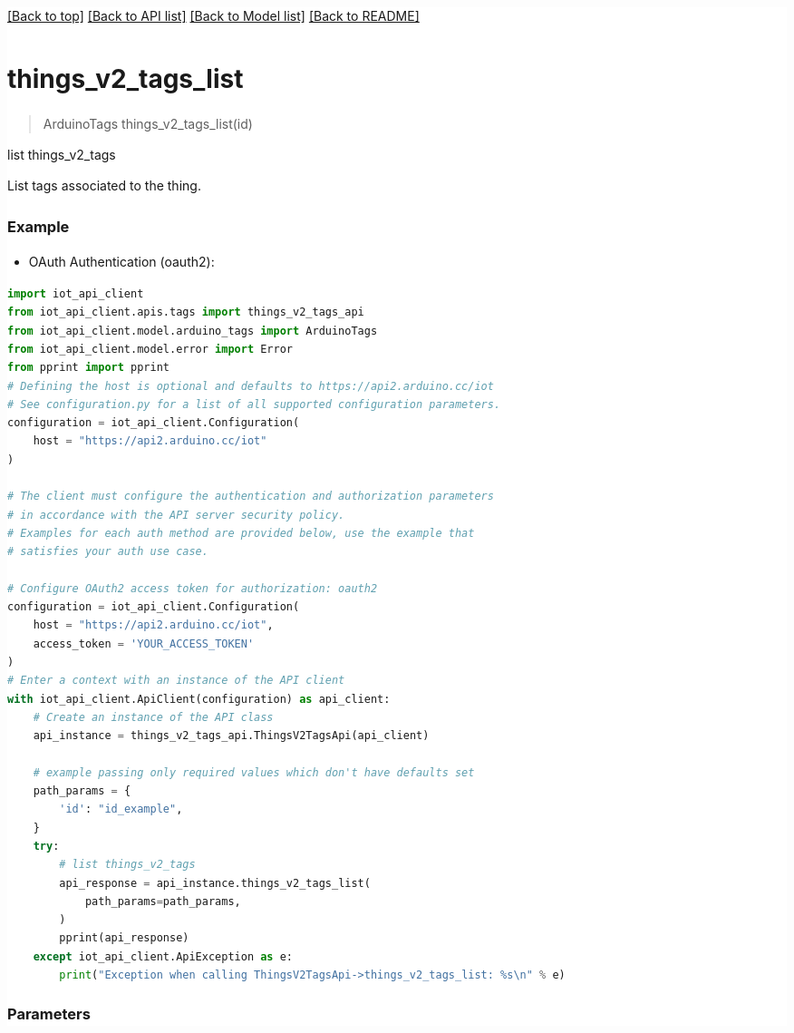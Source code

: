 [[Back to top]](#__pageTop) [[Back to API list]](../../../README.md#documentation-for-api-endpoints) [[Back to Model list]](../../../README.md#documentation-for-models) [[Back to README]](../../../README.md)

# **things_v2_tags_list**
<a name="things_v2_tags_list"></a>
> ArduinoTags things_v2_tags_list(id)

list things_v2_tags

List tags associated to the thing.

### Example

* OAuth Authentication (oauth2):
```python
import iot_api_client
from iot_api_client.apis.tags import things_v2_tags_api
from iot_api_client.model.arduino_tags import ArduinoTags
from iot_api_client.model.error import Error
from pprint import pprint
# Defining the host is optional and defaults to https://api2.arduino.cc/iot
# See configuration.py for a list of all supported configuration parameters.
configuration = iot_api_client.Configuration(
    host = "https://api2.arduino.cc/iot"
)

# The client must configure the authentication and authorization parameters
# in accordance with the API server security policy.
# Examples for each auth method are provided below, use the example that
# satisfies your auth use case.

# Configure OAuth2 access token for authorization: oauth2
configuration = iot_api_client.Configuration(
    host = "https://api2.arduino.cc/iot",
    access_token = 'YOUR_ACCESS_TOKEN'
)
# Enter a context with an instance of the API client
with iot_api_client.ApiClient(configuration) as api_client:
    # Create an instance of the API class
    api_instance = things_v2_tags_api.ThingsV2TagsApi(api_client)

    # example passing only required values which don't have defaults set
    path_params = {
        'id': "id_example",
    }
    try:
        # list things_v2_tags
        api_response = api_instance.things_v2_tags_list(
            path_params=path_params,
        )
        pprint(api_response)
    except iot_api_client.ApiException as e:
        print("Exception when calling ThingsV2TagsApi->things_v2_tags_list: %s\n" % e)
```
### Parameters
